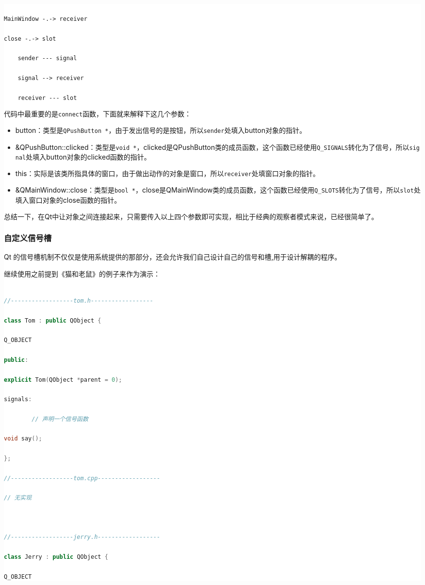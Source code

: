 ```mermaid

MainWindow -.-> receiver

close -.-> slot

    sender --- signal

    signal --> receiver

    receiver --- slot

```

  

代码中最重要的是`connect`函数，下面就来解释下这几个参数：

+ button：类型是`QPushButton *`，由于发出信号的是按钮，所以`sender`处填入button对象的指针。

+ &QPushButton::clicked：类型是`void *`，clicked是QPushButton类的成员函数，这个函数已经使用`Q_SIGNALS`转化为了信号，所以`signal`处填入button对象的clicked函数的指针。

+ this：实际是该类所指具体的窗口，由于做出动作的对象是窗口，所以`receiver`处填窗口对象的指针。

+ &QMainWindow::close：类型是`bool *`，close是QMainWindow类的成员函数，这个函数已经使用`Q_SLOTS`转化为了信号，所以`slot`处填入窗口对象的close函数的指针。

  

总结一下，在Qt中让对象之间连接起来，只需要传入以上四个参数即可实现，相比于经典的观察者模式来说，已经很简单了。

### 自定义信号槽

Qt 的信号槽机制不仅仅是使用系统提供的那部分，还会允许我们自己设计自己的信号和槽,用于设计解耦的程序。

  

继续使用之前提到《猫和老鼠》的例子来作为演示：

``` cpp

//------------------tom.h------------------

class Tom : public QObject {

Q_OBJECT

public:

explicit Tom(QObject *parent = 0);

signals:

        // 声明一个信号函数

void say();

};

//------------------tom.cpp------------------

// 无实现

  

//------------------jerry.h------------------

class Jerry : public QObject {

Q_OBJECT
```